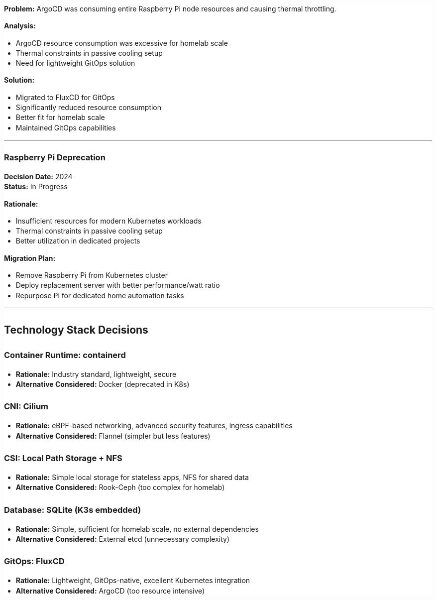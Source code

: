 **Problem:**
ArgoCD was consuming entire Raspberry Pi node resources and causing thermal throttling.

**Analysis:**
- ArgoCD resource consumption was excessive for homelab scale
- Thermal constraints in passive cooling setup
- Need for lightweight GitOps solution

**Solution:**
- Migrated to FluxCD for GitOps
- Significantly reduced resource consumption
- Better fit for homelab scale
- Maintained GitOps capabilities

---

### Raspberry Pi Deprecation

**Decision Date:** 2024  
**Status:** In Progress

**Rationale:**
- Insufficient resources for modern Kubernetes workloads
- Thermal constraints in passive cooling setup
- Better utilization in dedicated projects

**Migration Plan:**
- Remove Raspberry Pi from Kubernetes cluster
- Deploy replacement server with better performance/watt ratio
- Repurpose Pi for dedicated home automation tasks

---

## Technology Stack Decisions

### Container Runtime: containerd
- **Rationale:** Industry standard, lightweight, secure
- **Alternative Considered:** Docker (deprecated in K8s)

### CNI: Cilium
- **Rationale:** eBPF-based networking, advanced security features, ingress capabilities
- **Alternative Considered:** Flannel (simpler but less features)

### CSI: Local Path Storage + NFS
- **Rationale:** Simple local storage for stateless apps, NFS for shared data
- **Alternative Considered:** Rook-Ceph (too complex for homelab)

### Database: SQLite (K3s embedded)
- **Rationale:** Simple, sufficient for homelab scale, no external dependencies
- **Alternative Considered:** External etcd (unnecessary complexity)

### GitOps: FluxCD
- **Rationale:** Lightweight, GitOps-native, excellent Kubernetes integration
- **Alternative Considered:** ArgoCD (too resource intensive)
